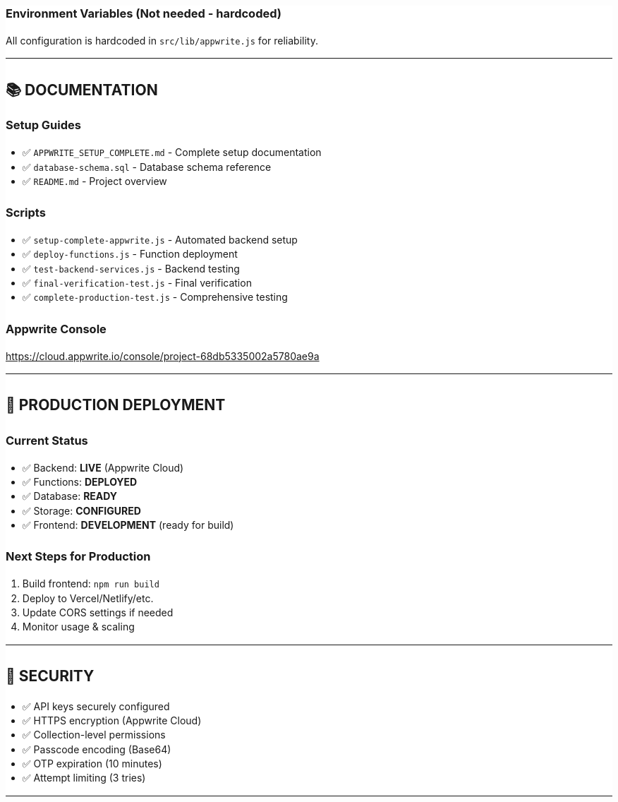 ### **Environment Variables** (Not needed - hardcoded)
All configuration is hardcoded in `src/lib/appwrite.js` for reliability.

---

## 📚 DOCUMENTATION

### **Setup Guides**
- ✅ `APPWRITE_SETUP_COMPLETE.md` - Complete setup documentation
- ✅ `database-schema.sql` - Database schema reference
- ✅ `README.md` - Project overview

### **Scripts**
- ✅ `setup-complete-appwrite.js` - Automated backend setup
- ✅ `deploy-functions.js` - Function deployment
- ✅ `test-backend-services.js` - Backend testing
- ✅ `final-verification-test.js` - Final verification
- ✅ `complete-production-test.js` - Comprehensive testing

### **Appwrite Console**
https://cloud.appwrite.io/console/project-68db5335002a5780ae9a

---

## 🎯 PRODUCTION DEPLOYMENT

### **Current Status**
- ✅ Backend: **LIVE** (Appwrite Cloud)
- ✅ Functions: **DEPLOYED**
- ✅ Database: **READY**
- ✅ Storage: **CONFIGURED**
- ✅ Frontend: **DEVELOPMENT** (ready for build)

### **Next Steps for Production**
1. Build frontend: `npm run build`
2. Deploy to Vercel/Netlify/etc.
3. Update CORS settings if needed
4. Monitor usage & scaling

---

## 🔐 SECURITY

- ✅ API keys securely configured
- ✅ HTTPS encryption (Appwrite Cloud)
- ✅ Collection-level permissions
- ✅ Passcode encoding (Base64)
- ✅ OTP expiration (10 minutes)
- ✅ Attempt limiting (3 tries)

---